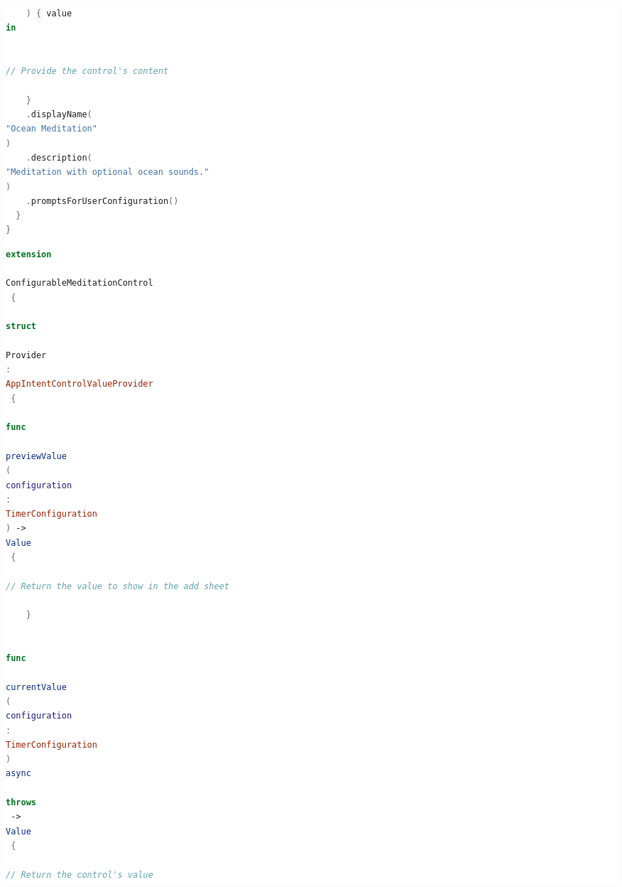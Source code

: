 ```swift
    ) { value 
in

      
// Provide the control's content

    }
    .displayName(
"Ocean Meditation"
)
    .description(
"Meditation with optional ocean sounds."
)
    .promptsForUserConfiguration()
  }
}
```

```swift
extension
 
ConfigurableMeditationControl
 {
  
struct
 
Provider
: 
AppIntentControlValueProvider
 {
    
func
 
previewValue
(
configuration
: 
TimerConfiguration
) -> 
Value
 {
      
// Return the value to show in the add sheet

    }

    
func
 
currentValue
(
configuration
: 
TimerConfiguration
) 
async
 
throws
 -> 
Value
 {
      
// Return the control's value

```